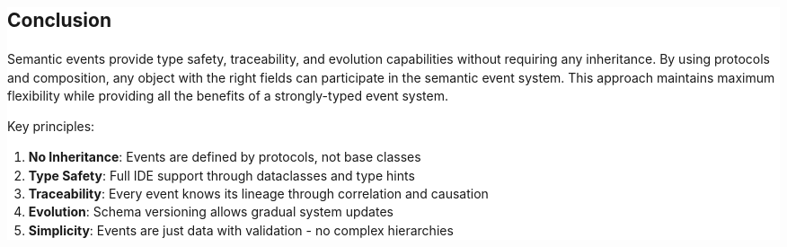 ## Conclusion

Semantic events provide type safety, traceability, and evolution capabilities without requiring any inheritance. By using protocols and composition, any object with the right fields can participate in the semantic event system. This approach maintains maximum flexibility while providing all the benefits of a strongly-typed event system.

Key principles:
1. **No Inheritance**: Events are defined by protocols, not base classes
2. **Type Safety**: Full IDE support through dataclasses and type hints
3. **Traceability**: Every event knows its lineage through correlation and causation
4. **Evolution**: Schema versioning allows gradual system updates
5. **Simplicity**: Events are just data with validation - no complex hierarchies